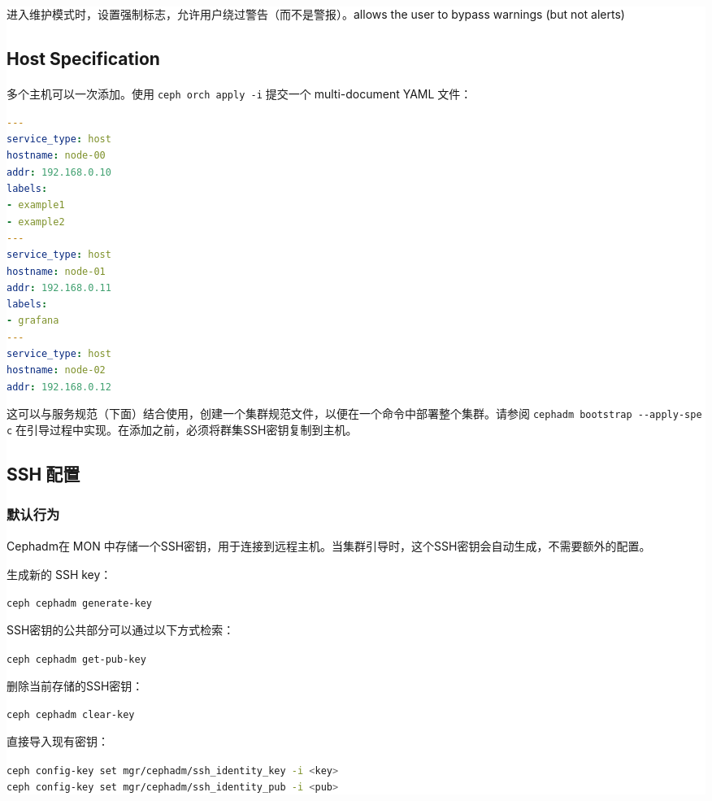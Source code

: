 进入维护模式时，设置强制标志，允许用户绕过警告（而不是警报）。allows the user to bypass warnings (but not alerts)

## Host Specification

多个主机可以一次添加。使用 `ceph orch apply -i` 提交一个 multi-document YAML 文件：

```yaml
---
service_type: host
hostname: node-00
addr: 192.168.0.10
labels:
- example1
- example2
---
service_type: host
hostname: node-01
addr: 192.168.0.11
labels:
- grafana
---
service_type: host
hostname: node-02
addr: 192.168.0.12
```

这可以与服务规范（下面）结合使用，创建一个集群规范文件，以便在一个命令中部署整个集群。请参阅 `cephadm bootstrap --apply-spec` 在引导过程中实现。在添加之前，必须将群集SSH密钥复制到主机。

## SSH 配置

### 默认行为

Cephadm在 MON 中存储一个SSH密钥，用于连接到远程主机。当集群引导时，这个SSH密钥会自动生成，不需要额外的配置。

生成新的 SSH key：

```bash
ceph cephadm generate-key
```

SSH密钥的公共部分可以通过以下方式检索：

```bash
ceph cephadm get-pub-key
```

删除当前存储的SSH密钥：

```bash
ceph cephadm clear-key
```

直接导入现有密钥：

```bash
ceph config-key set mgr/cephadm/ssh_identity_key -i <key>
ceph config-key set mgr/cephadm/ssh_identity_pub -i <pub>
```
